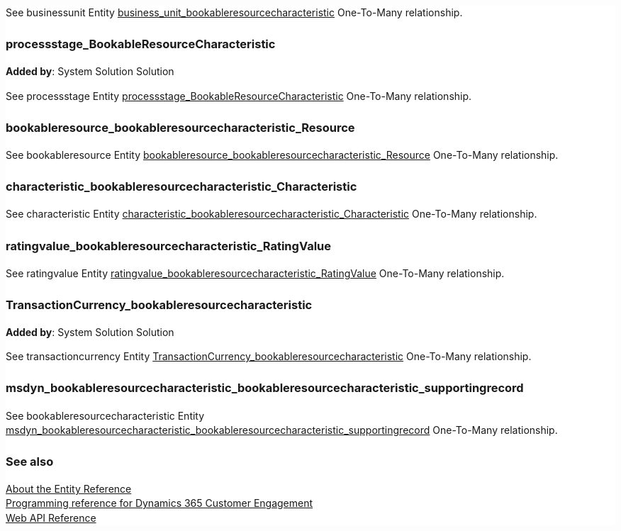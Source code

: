 See businessunit Entity [business_unit_bookableresourcecharacteristic](businessunit.md#BKMK_business_unit_bookableresourcecharacteristic) One-To-Many relationship.

### <a name="BKMK_processstage_BookableResourceCharacteristic"></a> processstage_BookableResourceCharacteristic

**Added by**: System Solution Solution

See processstage Entity [processstage_BookableResourceCharacteristic](processstage.md#BKMK_processstage_BookableResourceCharacteristic) One-To-Many relationship.

### <a name="BKMK_bookableresource_bookableresourcecharacteristic_Resource"></a> bookableresource_bookableresourcecharacteristic_Resource

See bookableresource Entity [bookableresource_bookableresourcecharacteristic_Resource](bookableresource.md#BKMK_bookableresource_bookableresourcecharacteristic_Resource) One-To-Many relationship.

### <a name="BKMK_characteristic_bookableresourcecharacteristic_Characteristic"></a> characteristic_bookableresourcecharacteristic_Characteristic

See characteristic Entity [characteristic_bookableresourcecharacteristic_Characteristic](characteristic.md#BKMK_characteristic_bookableresourcecharacteristic_Characteristic) One-To-Many relationship.

### <a name="BKMK_ratingvalue_bookableresourcecharacteristic_RatingValue"></a> ratingvalue_bookableresourcecharacteristic_RatingValue

See ratingvalue Entity [ratingvalue_bookableresourcecharacteristic_RatingValue](ratingvalue.md#BKMK_ratingvalue_bookableresourcecharacteristic_RatingValue) One-To-Many relationship.

### <a name="BKMK_TransactionCurrency_bookableresourcecharacteristic"></a> TransactionCurrency_bookableresourcecharacteristic

**Added by**: System Solution Solution

See transactioncurrency Entity [TransactionCurrency_bookableresourcecharacteristic](transactioncurrency.md#BKMK_TransactionCurrency_bookableresourcecharacteristic) One-To-Many relationship.

### <a name="BKMK_msdyn_bookableresourcecharacteristic_bookableresourcecharacteristic_supportingrecord"></a> msdyn_bookableresourcecharacteristic_bookableresourcecharacteristic_supportingrecord

See bookableresourcecharacteristic Entity [msdyn_bookableresourcecharacteristic_bookableresourcecharacteristic_supportingrecord](bookableresourcecharacteristic.md#BKMK_msdyn_bookableresourcecharacteristic_bookableresourcecharacteristic_supportingrecord) One-To-Many relationship.

### See also

[About the Entity Reference](../about-entity-reference.md)<br />
[Programming reference for Dynamics 365 Customer Engagement](../programming-reference.md)<br />
[Web API Reference](/dynamics365/customer-engagement/web-api/about)<br />
<xref href="Microsoft.Dynamics.CRM.bookableresourcecharacteristic?text=bookableresourcecharacteristic EntityType" />